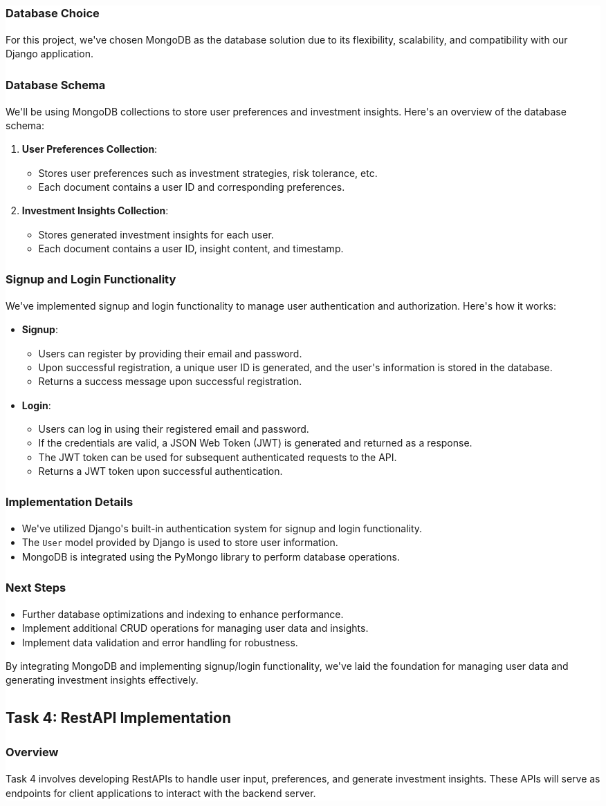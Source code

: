 ### Database Choice
For this project, we've chosen MongoDB as the database solution due to its flexibility, scalability, and compatibility with our Django application.

### Database Schema
We'll be using MongoDB collections to store user preferences and investment insights. Here's an overview of the database schema:

1. **User Preferences Collection**:
   - Stores user preferences such as investment strategies, risk tolerance, etc.
   - Each document contains a user ID and corresponding preferences.

2. **Investment Insights Collection**:
   - Stores generated investment insights for each user.
   - Each document contains a user ID, insight content, and timestamp.

### Signup and Login Functionality
We've implemented signup and login functionality to manage user authentication and authorization. Here's how it works:

- **Signup**:
  - Users can register by providing their email and password.
  - Upon successful registration, a unique user ID is generated, and the user's information is stored in the database.
  - Returns a success message upon successful registration.

- **Login**:
  - Users can log in using their registered email and password.
  - If the credentials are valid, a JSON Web Token (JWT) is generated and returned as a response.
  - The JWT token can be used for subsequent authenticated requests to the API.
  - Returns a JWT token upon successful authentication.

### Implementation Details
- We've utilized Django's built-in authentication system for signup and login functionality.
- The `User` model provided by Django is used to store user information.
- MongoDB is integrated using the PyMongo library to perform database operations.

### Next Steps
- Further database optimizations and indexing to enhance performance.
- Implement additional CRUD operations for managing user data and insights.
- Implement data validation and error handling for robustness.

By integrating MongoDB and implementing signup/login functionality, we've laid the foundation for managing user data and generating investment insights effectively.

## Task 4: RestAPI Implementation

### Overview
Task 4 involves developing RestAPIs to handle user input, preferences, and generate investment insights. These APIs will serve as endpoints for client applications to interact with the backend server.
